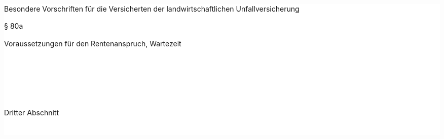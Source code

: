</td>

<td style align="left" valign="top" charoff="50">

Besondere Vorschriften für die Versicherten der landwirtschaftlichen
Unfallversicherung

</td>

</tr>

<tr>

<td style colspan="4" align="left" valign="top" charoff="50">

§ 80a

</td>

<td style colspan="3" align="left" valign="top" charoff="50">

Voraussetzungen für den Rentenanspruch, Wartezeit

</td>

</tr>

<tr>

<td style colspan="7" align="left" valign="top" charoff="50">

 

</td>

</tr>

<tr>

<td style align="left" valign="top" charoff="50">

 

</td>

<td style align="left" valign="top" charoff="50">

 

</td>

<td style colspan="5" align="left" valign="top" charoff="50">

Dritter Abschnitt

</td>

</tr>

<tr>

<td style align="left" valign="top" charoff="50">

 

</td>

<td style align="left" valign="top" charoff="50">
